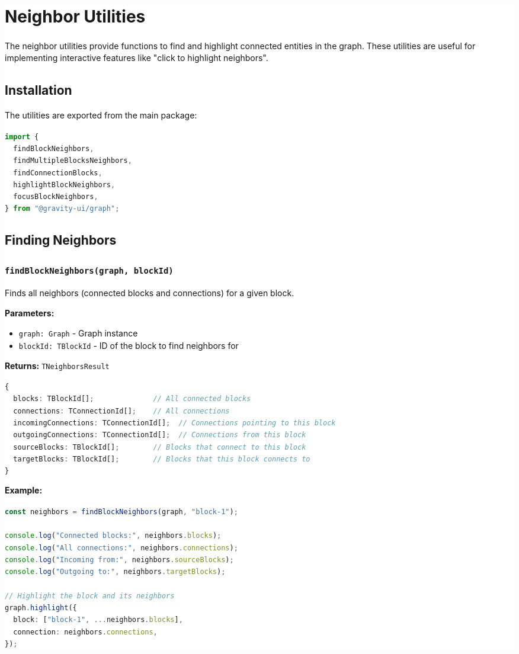 # Neighbor Utilities

The neighbor utilities provide functions to find and highlight connected entities in the graph. These utilities are useful for implementing interactive features like "click to highlight neighbors".

## Installation

The utilities are exported from the main package:

```typescript
import {
  findBlockNeighbors,
  findMultipleBlocksNeighbors,
  findConnectionBlocks,
  highlightBlockNeighbors,
  focusBlockNeighbors,
} from "@gravity-ui/graph";
```

## Finding Neighbors

### `findBlockNeighbors(graph, blockId)`

Finds all neighbors (connected blocks and connections) for a given block.

**Parameters:**
- `graph: Graph` - Graph instance
- `blockId: TBlockId` - ID of the block to find neighbors for

**Returns:** `TNeighborsResult`
```typescript
{
  blocks: TBlockId[];              // All connected blocks
  connections: TConnectionId[];    // All connections
  incomingConnections: TConnectionId[];  // Connections pointing to this block
  outgoingConnections: TConnectionId[];  // Connections from this block
  sourceBlocks: TBlockId[];        // Blocks that connect to this block
  targetBlocks: TBlockId[];        // Blocks that this block connects to
}
```

**Example:**

```typescript
const neighbors = findBlockNeighbors(graph, "block-1");

console.log("Connected blocks:", neighbors.blocks);
console.log("All connections:", neighbors.connections);
console.log("Incoming from:", neighbors.sourceBlocks);
console.log("Outgoing to:", neighbors.targetBlocks);

// Highlight the block and its neighbors
graph.highlight({
  block: ["block-1", ...neighbors.blocks],
  connection: neighbors.connections,
});
```
